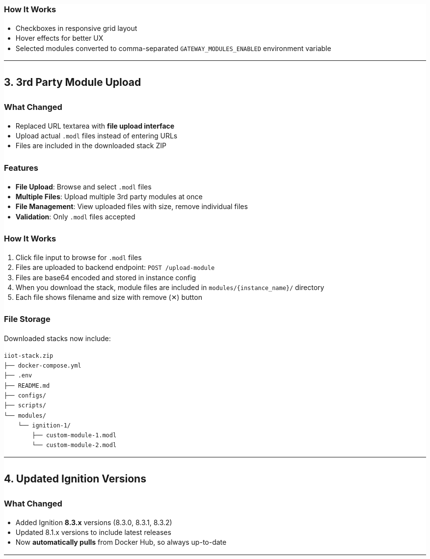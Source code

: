 
### How It Works
- Checkboxes in responsive grid layout
- Hover effects for better UX
- Selected modules converted to comma-separated `GATEWAY_MODULES_ENABLED` environment variable

---

## 3. 3rd Party Module Upload

### What Changed
- Replaced URL textarea with **file upload interface**
- Upload actual `.modl` files instead of entering URLs
- Files are included in the downloaded stack ZIP

### Features
- **File Upload**: Browse and select `.modl` files
- **Multiple Files**: Upload multiple 3rd party modules at once
- **File Management**: View uploaded files with size, remove individual files
- **Validation**: Only `.modl` files accepted

### How It Works
1. Click file input to browse for `.modl` files
2. Files are uploaded to backend endpoint: `POST /upload-module`
3. Files are base64 encoded and stored in instance config
4. When you download the stack, module files are included in `modules/{instance_name}/` directory
5. Each file shows filename and size with remove (✕) button

### File Storage
Downloaded stacks now include:
```
iiot-stack.zip
├── docker-compose.yml
├── .env
├── README.md
├── configs/
├── scripts/
└── modules/
    └── ignition-1/
        ├── custom-module-1.modl
        └── custom-module-2.modl
```

---

## 4. Updated Ignition Versions

### What Changed
- Added Ignition **8.3.x** versions (8.3.0, 8.3.1, 8.3.2)
- Updated 8.1.x versions to include latest releases
- Now **automatically pulls** from Docker Hub, so always up-to-date

---